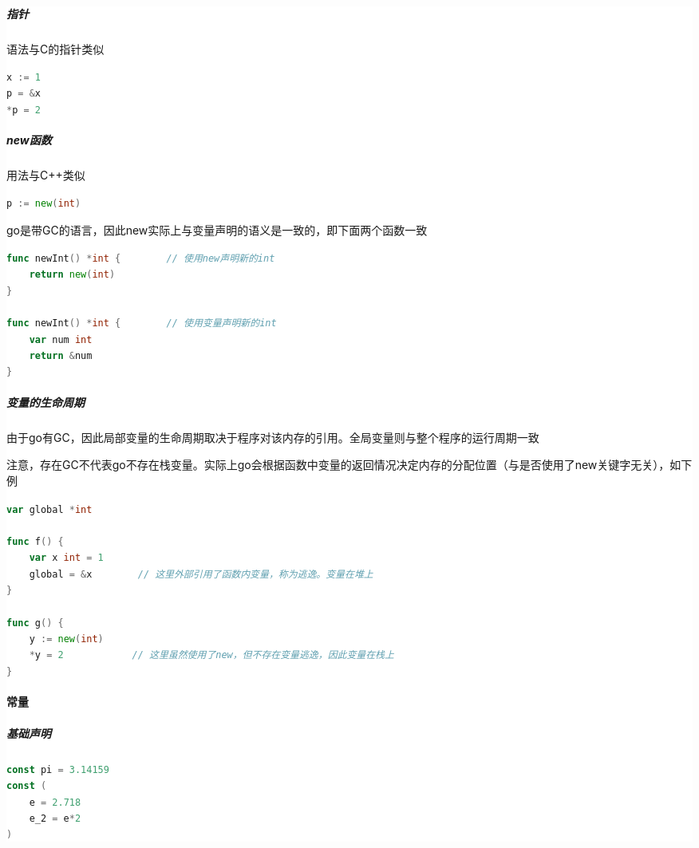 ##### 指针

语法与C的指针类似

```go
x := 1
p = &x
*p = 2
```

##### new函数

用法与C++类似

```go
p := new(int)
```

go是带GC的语言，因此new实际上与变量声明的语义是一致的，即下面两个函数一致

```go
func newInt() *int {        // 使用new声明新的int
    return new(int)
}

func newInt() *int {        // 使用变量声明新的int
    var num int
    return &num
}
```

##### 变量的生命周期

由于go有GC，因此局部变量的生命周期取决于程序对该内存的引用。全局变量则与整个程序的运行周期一致

注意，存在GC不代表go不存在栈变量。实际上go会根据函数中变量的返回情况决定内存的分配位置（与是否使用了new关键字无关），如下例

```go
var global *int

func f() {
    var x int = 1
    global = &x        // 这里外部引用了函数内变量，称为逃逸。变量在堆上
}

func g() {
    y := new(int)
    *y = 2            // 这里虽然使用了new，但不存在变量逃逸，因此变量在栈上
}
```

#### 常量

##### 基础声明

```go
const pi = 3.14159
const (
    e = 2.718
    e_2 = e*2
)
```
